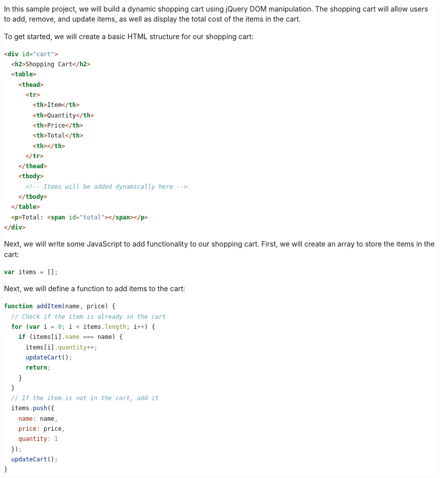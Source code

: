 In this sample project, we will build a dynamic shopping cart using jQuery DOM manipulation. The shopping cart will allow users to add, remove, and update items, as well as display the total cost of the items in the cart.

To get started, we will create a basic HTML structure for our shopping cart:

```html
<div id="cart">
  <h2>Shopping Cart</h2>
  <table>
    <thead>
      <tr>
        <th>Item</th>
        <th>Quantity</th>
        <th>Price</th>
        <th>Total</th>
        <th></th>
      </tr>
    </thead>
    <tbody>
      <!-- Items will be added dynamically here -->
    </tbody>
  </table>
  <p>Total: <span id="total"></span></p>
</div>
```

Next, we will write some JavaScript to add functionality to our shopping cart. First, we will create an array to store the items in the cart:

```js
var items = [];
```

Next, we will define a function to add items to the cart:

```js
function addItem(name, price) {
  // Check if the item is already in the cart
  for (var i = 0; i < items.length; i++) {
    if (items[i].name === name) {
      items[i].quantity++;
      updateCart();
      return;
    }
  }
  // If the item is not in the cart, add it
  items.push({
    name: name,
    price: price,
    quantity: 1
  });
  updateCart();
}
```
